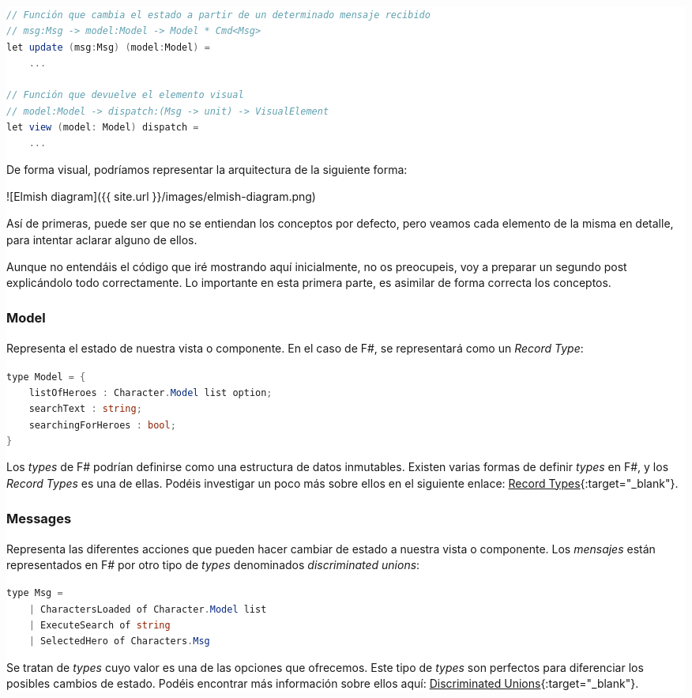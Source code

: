 ```c#
// Función que cambia el estado a partir de un determinado mensaje recibido
// msg:Msg -> model:Model -> Model * Cmd<Msg>
let update (msg:Msg) (model:Model) =
    ...

// Función que devuelve el elemento visual 
// model:Model -> dispatch:(Msg -> unit) -> VisualElement
let view (model: Model) dispatch =
    ...

```

De forma visual, podríamos representar la arquitectura de la siguiente forma:

![Elmish diagram]({{ site.url }}/images/elmish-diagram.png)

Así de primeras, puede ser que no se entiendan los conceptos por defecto, pero veamos cada elemento de la misma en detalle, para intentar aclarar alguno de ellos.

Aunque no entendáis el código que iré mostrando aquí inicialmente, no os preocupeis, voy a preparar un segundo post explicándolo todo correctamente. Lo importante en esta primera parte, es asimilar de forma correcta los conceptos.

### Model 
Representa el estado de nuestra vista o componente. En el caso de F#, se representará como un *Record Type*:

```c#
type Model = {
    listOfHeroes : Character.Model list option;
    searchText : string;
    searchingForHeroes : bool;
}
```

Los *types* de F# podrían definirse como una estructura de datos inmutables. Existen varias formas de definir *types* en F#, y los *Record Types* es una de ellas. Podéis investigar un poco más sobre ellos en el siguiente enlace: [Record Types](https://fsharpforfunandprofit.com/posts/records/){:target="_blank"}.

### Messages
Representa las diferentes acciones que pueden hacer cambiar de estado a nuestra vista o componente. Los *mensajes* están representados en F# por otro tipo de *types* denominados *discriminated unions*:

```c#
type Msg =
    | CharactersLoaded of Character.Model list
    | ExecuteSearch of string
    | SelectedHero of Characters.Msg 
```

Se tratan de *types* cuyo valor es una de las opciones que ofrecemos. Este tipo de *types* son perfectos para diferenciar los posibles cambios de estado. Podéis encontrar más información sobre ellos aquí: [Discriminated Unions](https://fsharpforfunandprofit.com/posts/discriminated-unions/){:target="_blank"}.
